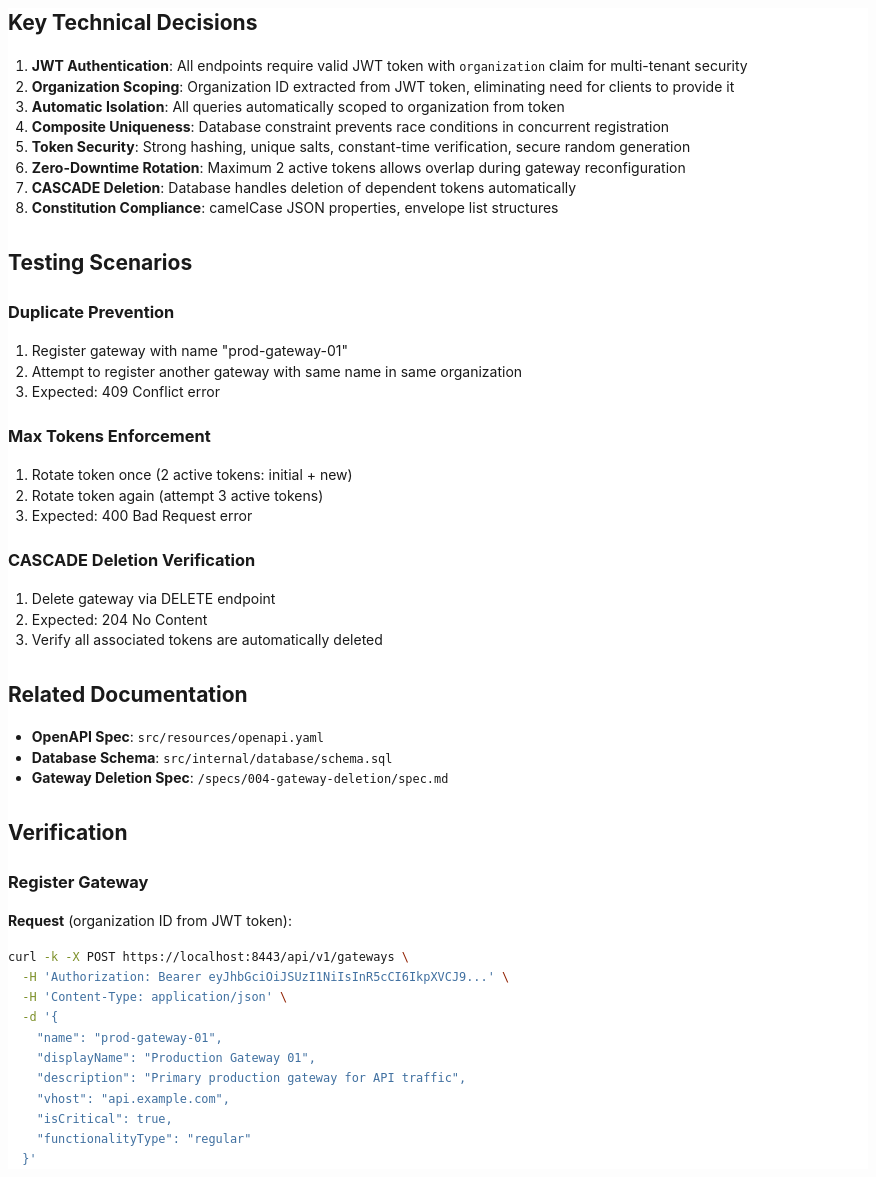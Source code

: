 ## Key Technical Decisions

1. **JWT Authentication**: All endpoints require valid JWT token with `organization` claim for multi-tenant security
2. **Organization Scoping**: Organization ID extracted from JWT token, eliminating need for clients to provide it
3. **Automatic Isolation**: All queries automatically scoped to organization from token
4. **Composite Uniqueness**: Database constraint prevents race conditions in concurrent registration
5. **Token Security**: Strong hashing, unique salts, constant-time verification, secure random generation
6. **Zero-Downtime Rotation**: Maximum 2 active tokens allows overlap during gateway reconfiguration
7. **CASCADE Deletion**: Database handles deletion of dependent tokens automatically
8. **Constitution Compliance**: camelCase JSON properties, envelope list structures

## Testing Scenarios

### Duplicate Prevention
1. Register gateway with name "prod-gateway-01"
2. Attempt to register another gateway with same name in same organization
3. Expected: 409 Conflict error

### Max Tokens Enforcement
1. Rotate token once (2 active tokens: initial + new)
2. Rotate token again (attempt 3 active tokens)
3. Expected: 400 Bad Request error

### CASCADE Deletion Verification
1. Delete gateway via DELETE endpoint
2. Expected: 204 No Content
3. Verify all associated tokens are automatically deleted

## Related Documentation

- **OpenAPI Spec**: `src/resources/openapi.yaml`
- **Database Schema**: `src/internal/database/schema.sql`
- **Gateway Deletion Spec**: `/specs/004-gateway-deletion/spec.md`

## Verification

### Register Gateway

**Request** (organization ID from JWT token):
```bash
curl -k -X POST https://localhost:8443/api/v1/gateways \
  -H 'Authorization: Bearer eyJhbGciOiJSUzI1NiIsInR5cCI6IkpXVCJ9...' \
  -H 'Content-Type: application/json' \
  -d '{
    "name": "prod-gateway-01",
    "displayName": "Production Gateway 01",
    "description": "Primary production gateway for API traffic",
    "vhost": "api.example.com",
    "isCritical": true,
    "functionalityType": "regular"
  }'
```
